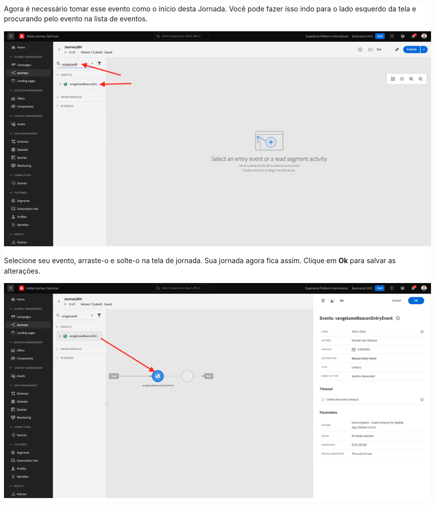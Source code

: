 Agora é necessário tomar esse evento como o início desta Jornada. Você pode fazer isso indo para o lado esquerdo da tela e procurando pelo evento na lista de eventos.

![ACOP](./images/eventlist.png)

Selecione seu evento, arraste-o e solte-o na tela de jornada. Sua jornada agora fica assim. Clique em **Ok** para salvar as alterações.

![ACOP](./images/journeyevent.png)
